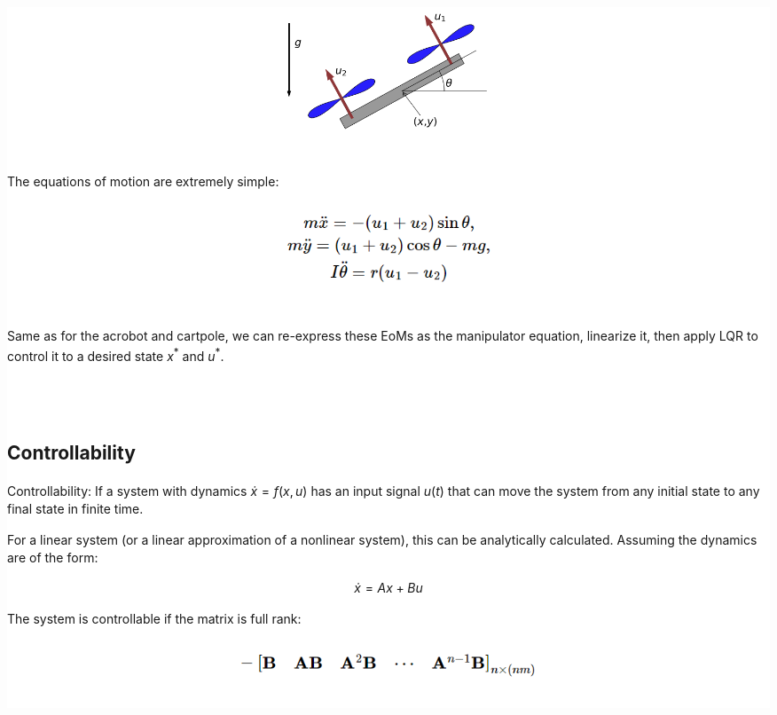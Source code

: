 <center><img src="Media/planar_quadrotor.png" style="width:30%"/></center><br />



The equations of motion are extremely simple:

<center><img src="Media/planar_quadrotor_eom.png" style="width:30%"/></center><br />



Same as for the acrobot and cartpole, we can re-express these EoMs as the manipulator equation, linearize it, then apply LQR to control it to a desired state $x^*$ and $u^*$.


<br /><br />

## Controllability

Controllability: If a system with dynamics $\dot{x} = f(x,u)$ has an input signal $u(t)$ that can move the system from any initial state to any final state in finite time.

For a linear system (or a linear approximation of a nonlinear system), this can be analytically calculated. Assuming the dynamics are of the form:

$$\dot{x} = Ax + Bu$$

The system is controllable if the matrix is full rank:

<center><img src="Media/controllability_matrix.png" style="width:40%"/></center><br />


